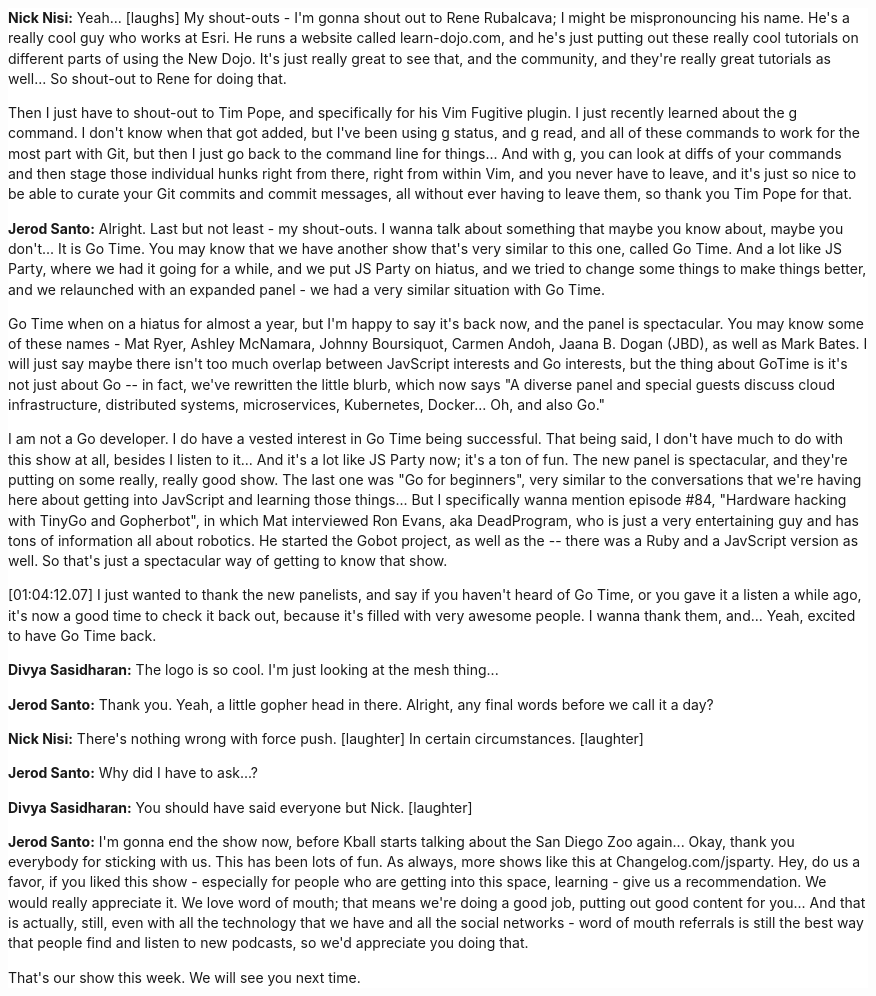 **Nick Nisi:** Yeah... \[laughs\] My shout-outs - I'm gonna shout out to Rene Rubalcava; I might be mispronouncing his name. He's a really cool guy who works at Esri. He runs a website called learn-dojo.com, and he's just putting out these really cool tutorials on different parts of using the New Dojo. It's just really great to see that, and the community, and they're really great tutorials as well... So shout-out to Rene for doing that.

Then I just have to shout-out to Tim Pope, and specifically for his Vim Fugitive plugin. I just recently learned about the g command. I don't know when that got added, but I've been using g status, and g read, and all of these commands to work for the most part with Git, but then I just go back to the command line for things... And with g, you can look at diffs of your commands and then stage those individual hunks right from there, right from within Vim, and you never have to leave, and it's just so nice to be able to curate your Git commits and commit messages, all without ever having to leave them, so thank you Tim Pope for that.

**Jerod Santo:** Alright. Last but not least - my shout-outs. I wanna talk about something that maybe you know about, maybe you don't... It is Go Time. You may know that we have another show that's very similar to this one, called Go Time. And a lot like JS Party, where we had it going for a while, and we put JS Party on hiatus, and we tried to change some things to make things better, and we relaunched with an expanded panel - we had a very similar situation with Go Time.

Go Time when on a hiatus for almost a year, but I'm happy to say it's back now, and the panel is spectacular. You may know some of these names - Mat Ryer, Ashley McNamara, Johnny Boursiquot, Carmen Andoh, Jaana B. Dogan (JBD), as well as Mark Bates. I will just say maybe there isn't too much overlap between JavScript interests and Go interests, but the thing about GoTime is it's not just about Go -- in fact, we've rewritten the little blurb, which now says "A diverse panel and special guests discuss cloud infrastructure, distributed systems, microservices, Kubernetes, Docker... Oh, and also Go."

I am not a Go developer. I do have a vested interest in Go Time being successful. That being said, I don't have much to do with this show at all, besides I listen to it... And it's a lot like JS Party now; it's a ton of fun. The new panel is spectacular, and they're putting on some really, really good show. The last one was "Go for beginners", very similar to the conversations that we're having here about getting into JavScript and learning those things... But I specifically wanna mention episode \#84, "Hardware hacking with TinyGo and Gopherbot", in which Mat interviewed Ron Evans, aka DeadProgram, who is just a very entertaining guy and has tons of information all about robotics. He started the Gobot project, as well as the -- there was a Ruby and a JavScript version as well. So that's just a spectacular way of getting to know that show.

\[01:04:12.07\] I just wanted to thank the new panelists, and say if you haven't heard of Go Time, or you gave it a listen a while ago, it's now a good time to check it back out, because it's filled with very awesome people. I wanna thank them, and... Yeah, excited to have Go Time back.

**Divya Sasidharan:** The logo is so cool. I'm just looking at the mesh thing...

**Jerod Santo:** Thank you. Yeah, a little gopher head in there. Alright, any final words before we call it a day?

**Nick Nisi:** There's nothing wrong with force push. \[laughter\] In certain circumstances. \[laughter\]

**Jerod Santo:** Why did I have to ask...?

**Divya Sasidharan:** You should have said everyone but Nick. \[laughter\]

**Jerod Santo:** I'm gonna end the show now, before Kball starts talking about the San Diego Zoo again... Okay, thank you everybody for sticking with us. This has been lots of fun. As always, more shows like this at Changelog.com/jsparty. Hey, do us a favor, if you liked this show - especially for people who are getting into this space, learning - give us a recommendation. We would really appreciate it. We love word of mouth; that means we're doing a good job, putting out good content for you... And that is actually, still, even with all the technology that we have and all the social networks - word of mouth referrals is still the best way that people find and listen to new podcasts, so we'd appreciate you doing that.

That's our show this week. We will see you next time.
